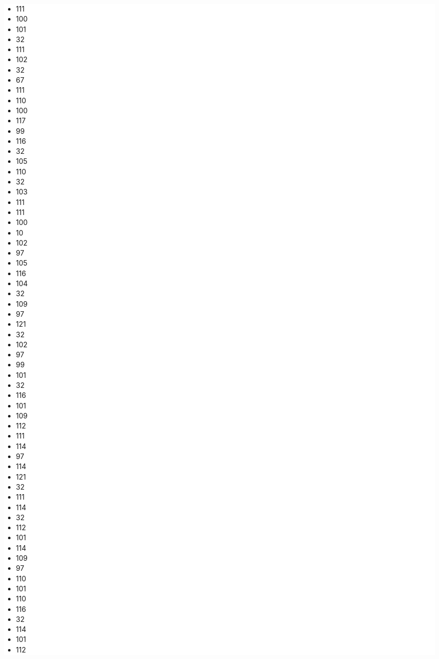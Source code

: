 - 111
- 100
- 101
- 32
- 111
- 102
- 32
- 67
- 111
- 110
- 100
- 117
- 99
- 116
- 32
- 105
- 110
- 32
- 103
- 111
- 111
- 100
- 10
- 102
- 97
- 105
- 116
- 104
- 32
- 109
- 97
- 121
- 32
- 102
- 97
- 99
- 101
- 32
- 116
- 101
- 109
- 112
- 111
- 114
- 97
- 114
- 121
- 32
- 111
- 114
- 32
- 112
- 101
- 114
- 109
- 97
- 110
- 101
- 110
- 116
- 32
- 114
- 101
- 112